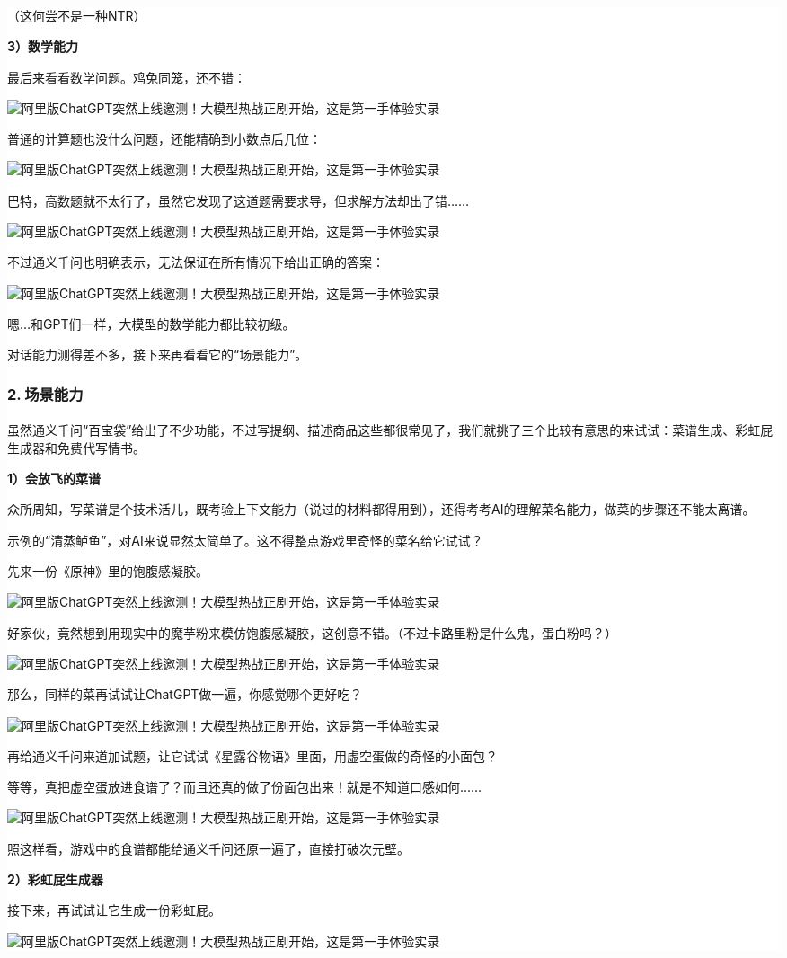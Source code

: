 （这何尝不是一种NTR）

**3）数学能力**

最后来看看数学问题。鸡兔同笼，还不错：

![阿里版ChatGPT突然上线邀测！大模型热战正剧开始，这是第一手体验实录](https://image.woshipm.com/wp-files/2023/04/pY017vs1K3Om8fob47wt.png)

普通的计算题也没什么问题，还能精确到小数点后几位：

![阿里版ChatGPT突然上线邀测！大模型热战正剧开始，这是第一手体验实录](https://image.woshipm.com/wp-files/2023/04/1qdcAbJwQ8YCMo9TfVLT.png)

巴特，高数题就不太行了，虽然它发现了这道题需要求导，但求解方法却出了错……

![阿里版ChatGPT突然上线邀测！大模型热战正剧开始，这是第一手体验实录](https://image.woshipm.com/wp-files/2023/04/cZ2Dcct7lymFhLVQHIKA.png)

不过通义千问也明确表示，无法保证在所有情况下给出正确的答案：

![阿里版ChatGPT突然上线邀测！大模型热战正剧开始，这是第一手体验实录](https://image.woshipm.com/wp-files/2023/04/TCIz7OlfeOzESinQhABN.png)

嗯…和GPT们一样，大模型的数学能力都比较初级。

对话能力测得差不多，接下来再看看它的“场景能力”。

### 2\. 场景能力

虽然通义千问“百宝袋”给出了不少功能，不过写提纲、描述商品这些都很常见了，我们就挑了三个比较有意思的来试试：菜谱生成、彩虹屁生成器和免费代写情书。

**1）会放飞的菜谱**

众所周知，写菜谱是个技术活儿，既考验上下文能力（说过的材料都得用到），还得考考AI的理解菜名能力，做菜的步骤还不能太离谱。

示例的“清蒸鲈鱼”，对AI来说显然太简单了。这不得整点游戏里奇怪的菜名给它试试？

先来一份《原神》里的饱腹感凝胶。

![阿里版ChatGPT突然上线邀测！大模型热战正剧开始，这是第一手体验实录](https://image.woshipm.com/wp-files/2023/04/v4VDqMXtGgx3vS0SoAZD.png)

好家伙，竟然想到用现实中的魔芋粉来模仿饱腹感凝胶，这创意不错。（不过卡路里粉是什么鬼，蛋白粉吗？）

![阿里版ChatGPT突然上线邀测！大模型热战正剧开始，这是第一手体验实录](https://image.woshipm.com/wp-files/2023/04/OK126wd56bxpB6jBleSq.png)

那么，同样的菜再试试让ChatGPT做一遍，你感觉哪个更好吃？

![阿里版ChatGPT突然上线邀测！大模型热战正剧开始，这是第一手体验实录](https://image.woshipm.com/wp-files/2023/04/c17u4wE9rVDzaidktC2g.png)

再给通义千问来道加试题，让它试试《星露谷物语》里面，用虚空蛋做的奇怪的小面包？

等等，真把虚空蛋放进食谱了？而且还真的做了份面包出来！就是不知道口感如何……

![阿里版ChatGPT突然上线邀测！大模型热战正剧开始，这是第一手体验实录](https://image.woshipm.com/wp-files/2023/04/ae7EVaHYJshoYGQUJlXk.png)

照这样看，游戏中的食谱都能给通义千问还原一遍了，直接打破次元壁。

**2）彩虹屁生成器**

接下来，再试试让它生成一份彩虹屁。

![阿里版ChatGPT突然上线邀测！大模型热战正剧开始，这是第一手体验实录](https://image.woshipm.com/wp-files/2023/04/lgjSWCYYO4VEFGOnjLaQ.png)
